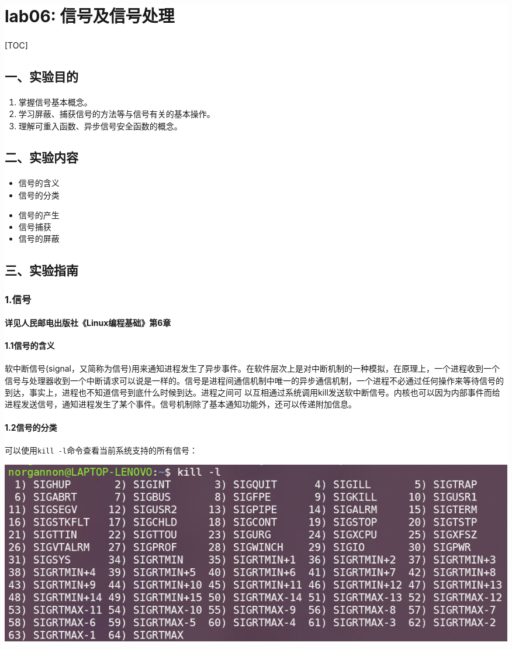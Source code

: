 # lab06: 信号及信号处理

[TOC]

## 一、实验目的

1. 掌握信号基本概念。
2. 学习屏蔽、捕获信号的方法等与信号有关的基本操作。
3. 理解可重入函数、异步信号安全函数的概念。

## 二、实验内容

- 信号的含义
- 信号的分类

* 信号的产生
* 信号捕获
* 信号的屏蔽

## 三、实验指南

### 1.信号

**详见人民邮电出版社《Linux编程基础》第6章**

#### 1.1信号的含义

软中断信号(signal，又简称为信号)用来通知进程发生了异步事件。在软件层次上是对中断机制的一种模拟，在原理上，一个进程收到一个信号与处理器收到一个中断请求可以说是一样的。信号是进程间通信机制中唯一的异步通信机制，一个进程不必通过任何操作来等待信号的到达，事实上，进程也不知道信号到底什么时候到达。进程之间可 以互相通过系统调用kill发送软中断信号。内核也可以因为内部事件而给进程发送信号，通知进程发生了某个事件。信号机制除了基本通知功能外，还可以传递附加信息。

#### 1.2信号的分类

可以使用`kill -l`命令查看当前系统支持的所有信号：

![image-signal](img/signal.png)
